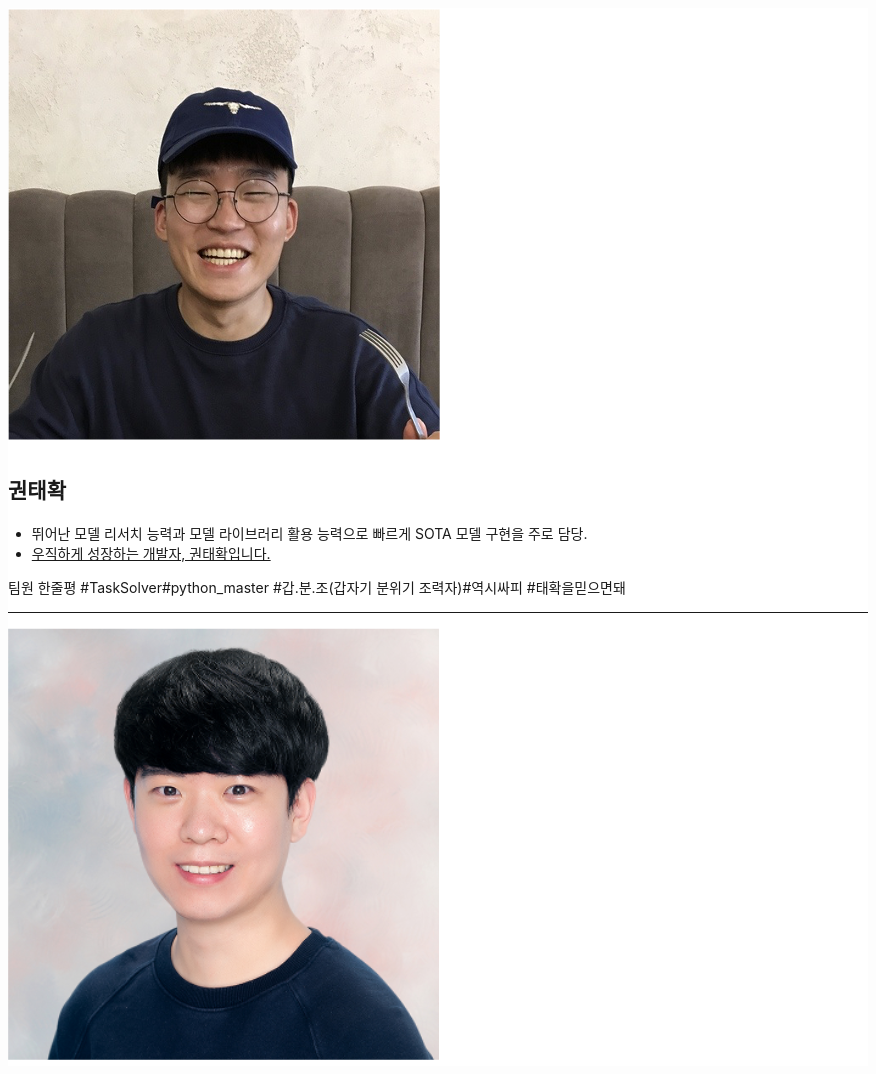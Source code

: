 ![%5BSEG%20DET-06%5D%20Pstage2Serving()%20e761bfaedce84c8d87bc224f68f4686f/2.png](%5BSEG%20DET-06%5D%20Pstage2Serving()%20e761bfaedce84c8d87bc224f68f4686f/2.png)

## **권태확**

- 뛰어난 모델 리서치 능력과 모델 라이브러리 활용 능력으로 빠르게 SOTA 모델 구현을 주로 담당.
- [우직하게 성장하는 개발자, 권태확입니다.](https://www.notion.so/136ba9b6ad474e389d313c931277d7c5)

팀원 한줄평
#TaskSolver#python_master
#갑.분.조(갑자기 분위기 조력자)#역시싸피
#태확을믿으면돼

---

![%5BSEG%20DET-06%5D%20Pstage2Serving()%20e761bfaedce84c8d87bc224f68f4686f/3.png](%5BSEG%20DET-06%5D%20Pstage2Serving()%20e761bfaedce84c8d87bc224f68f4686f/3.png)
